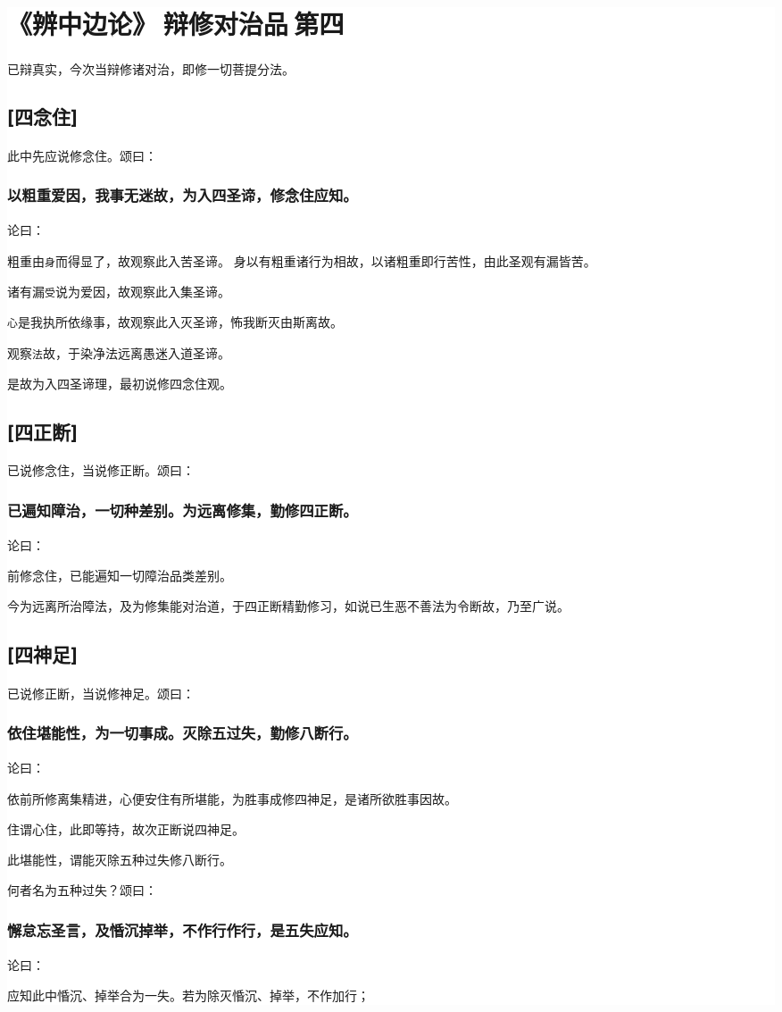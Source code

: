 # 《辨中边论》 辩修对治品 第四

已辩真实，今次当辩修诸对治，即修一切菩提分法。

## [四念住]

此中先应说修念住。颂曰：

### **以粗重爱因，我事无迷故，为入四圣谛，修念住应知。**

论曰：

粗重由`身`而得显了，故观察此入苦圣谛。
身以有粗重诸行为相故，以诸粗重即行苦性，由此圣观有漏皆苦。

诸有漏`受`说为爱因，故观察此入集圣谛。

`心`是我执所依缘事，故观察此入灭圣谛，怖我断灭由斯离故。

观察`法`故，于染净法远离愚迷入道圣谛。

是故为入四圣谛理，最初说修四念住观。

## [四正断]

已说修念住，当说修正断。颂曰：

### **已遍知障治，一切种差别。为远离修集，勤修四正断。**

论曰：

前修念住，已能遍知一切障治品类差别。

今为远离所治障法，及为修集能对治道，于四正断精勤修习，如说已生恶不善法为令断故，乃至广说。

## [四神足]

已说修正断，当说修神足。颂曰：

### **依住堪能性，为一切事成。灭除五过失，勤修八断行。**

论曰：

依前所修离集精进，心便安住有所堪能，为胜事成修四神足，是诸所欲胜事因故。

住谓心住，此即等持，故次正断说四神足。

此堪能性，谓能灭除五种过失修八断行。

何者名为五种过失？颂曰：

### **懈怠忘圣言，及惛沉掉举，不作行作行，是五失应知。**

论曰：

应知此中惛沉、掉举合为一失。若为除灭惛沉、掉举，不作加行；
